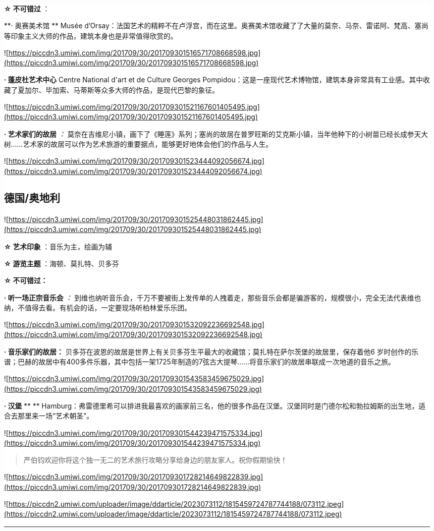  **☆ 不可错过** ：

 **· 奥赛美术馆 ** Musée d’Orsay：法国艺术的精粹不在卢浮宫，而在这里。奥赛美术馆收藏了了大量的莫奈、马奈、雷诺阿、梵高、塞尚等印象主义大师的作品，建筑本身也是非常值得欣赏的。

![https://piccdn3.umiwi.com/img/201709/30/201709301516571708668598.jpg](https://piccdn3.umiwi.com/img/201709/30/201709301516571708668598.jpg)

 **· 蓬皮杜艺术中心** Centre National d'art et de Culture Georges Pompidou：这是一座现代艺术博物馆，建筑本身非常具有工业感。其中收藏了夏加尔、毕加索、马蒂斯等众多大师的作品，是现代巴黎的象征。

![https://piccdn3.umiwi.com/img/201709/30/201709301521167601405495.jpg](https://piccdn3.umiwi.com/img/201709/30/201709301521167601405495.jpg)

 **· 艺术家们的故居**  *：* 莫奈在吉维尼小镇，画下了《睡莲》系列；塞尚的故居在普罗旺斯的艾克斯小镇，当年他种下的小树苗已经长成参天大树……艺术家的故居可以作为艺术旅游的重要据点，能够更好地体会他们的作品与人生。

![https://piccdn3.umiwi.com/img/201709/30/201709301523444092056674.jpg](https://piccdn3.umiwi.com/img/201709/30/201709301523444092056674.jpg)

## 德国/奥地利

![https://piccdn3.umiwi.com/img/201709/30/201709301525448031862445.jpg](https://piccdn3.umiwi.com/img/201709/30/201709301525448031862445.jpg)

 **☆ 艺术印象** ：音乐为主，绘画为辅

 **☆ 游览主题** ：海顿、莫扎特、贝多芬

 **☆ 不可错过：**

 **· 听一场正宗音乐会**  *：* 到维也纳听音乐会，千万不要被街上发传单的人拽着走，那些音乐会都是骗游客的，规模很小，完全无法代表维也纳，不值得去看。有机会的话，一定要现场听柏林爱乐乐团。

![https://piccdn3.umiwi.com/img/201709/30/201709301532092236692548.jpg](https://piccdn3.umiwi.com/img/201709/30/201709301532092236692548.jpg)

 **· 音乐家们的故居：** 贝多芬在波恩的故居是世界上有关贝多芬生平最大的收藏馆；莫扎特在萨尔茨堡的故居里，保存着他6 岁时创作的乐谱；巴赫的故居中有400多件乐器，其中包括一架1725年制造的7弦古大提琴……将音乐家们的故居串联成一次地道的音乐之旅。

![https://piccdn3.umiwi.com/img/201709/30/201709301543583459675029.jpg](https://piccdn3.umiwi.com/img/201709/30/201709301543583459675029.jpg)

 **· 汉堡**  ** ** Hamburg：弗雷德里希可以排进我最喜欢的画家前三名，他的很多作品在汉堡。汉堡同时是门德尔松和勃拉姆斯的出生地，适合去那里来一场“艺术朝圣”。

![https://piccdn3.umiwi.com/img/201709/30/201709301544239471575334.jpg](https://piccdn3.umiwi.com/img/201709/30/201709301544239471575334.jpg)

> 严伯钧欢迎你将这个独一无二的艺术旅行攻略分享给身边的朋友家人。祝你假期愉快！

![https://piccdn3.umiwi.com/img/201709/30/201709301728214649822839.jpg](https://piccdn3.umiwi.com/img/201709/30/201709301728214649822839.jpg)

![https://piccdn2.umiwi.com/uploader/image/ddarticle/2023073112/1815459724787744188/073112.jpeg](https://piccdn2.umiwi.com/uploader/image/ddarticle/2023073112/1815459724787744188/073112.jpeg)

---
